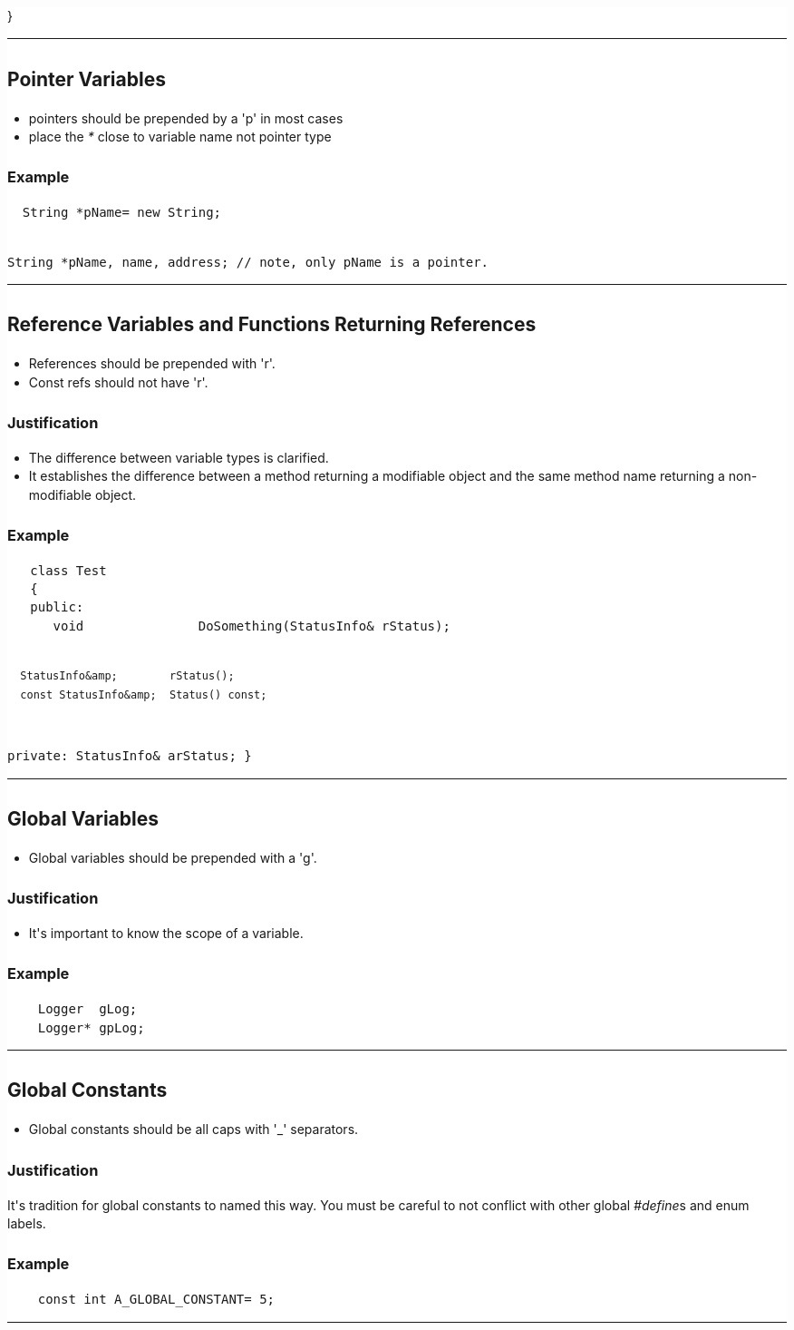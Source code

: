    }
</pre>
<p>
</p><hr>
<a name="pnames"></a>
<h2>Pointer Variables </h2>
<ul>
  <li>pointers should be prepended by a 'p' in most cases 
  </li><li>place the <i>*</i> close to variable name not pointer type
</li></ul>

<h3>Example </h3><pre>  String *pName= new String;

  String *pName, name, address; // note, only pName is a pointer.
</pre>
<p>
</p><hr>
<a name="rnames"></a>
<h2>Reference Variables and Functions Returning References</h2>
<ul>
  <li>References should be prepended with 'r'. </li>
  <li>Const refs should not have 'r'.</li>
</ul>
<h3>Justification </h3>
<ul>
  <li>The difference between variable types is clarified. 
  </li><li>It establishes the difference between a method returning a modifiable 
  object and the same method name returning a non-modifiable object. </li></ul>
<h3>Example </h3><pre>   class Test
   {
   public:
      void               DoSomething(StatusInfo&amp; rStatus);

      StatusInfo&amp;        rStatus();
      const StatusInfo&amp;  Status() const;

   private:
      StatusInfo&amp;        arStatus;
   }
</pre>
<p>
</p><hr>
<a name="gnames"></a>
<h2>Global Variables </h2>
<ul>
  <li>Global variables should be prepended with a 'g'. </li></ul>
<h3>Justification </h3>
<ul>
  <li>It's important to know the scope of a variable. </li></ul>
<h3>Example </h3><pre>    Logger  gLog;
    Logger* gpLog;
</pre>
<p>
</p><hr>
<a name="gconstants"></a>
<h2>Global Constants </h2>
<ul>
  <li>Global constants should be all caps with '_' separators. </li></ul>
<h3>Justification </h3>It's tradition for global constants to named this way. 
You must be careful to not conflict with other global <i>#define</i>s and enum 
labels. 
<h3>Example </h3><pre>    const int A_GLOBAL_CONSTANT= 5;
</pre>
<p>
</p><hr>